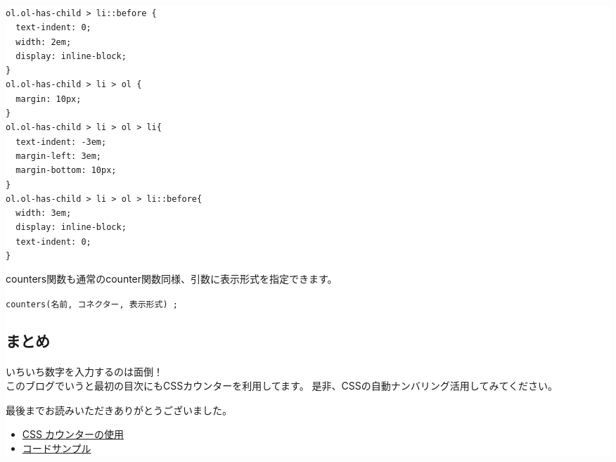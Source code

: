 ```
ol.ol-has-child > li::before {
  text-indent: 0;
  width: 2em;
  display: inline-block;
}
ol.ol-has-child > li > ol {
  margin: 10px;
}
ol.ol-has-child > li > ol > li{
  text-indent: -3em;
  margin-left: 3em;
  margin-bottom: 10px;
}
ol.ol-has-child > li > ol > li::before{
  width: 3em;
  display: inline-block;
  text-indent: 0;
}
```
counters関数も通常のcounter関数同様、引数に表示形式を指定できます。
```
counters(名前, コネクター, 表示形式) ;
```
## まとめ
いちいち数字を入力するのは面倒！<br>
このブログでいうと最初の目次にもCSSカウンターを利用してます。
是非、CSSの自動ナンバリング活用してみてください。

最後までお読みいただきありがとうございました。

* [CSS カウンターの使用](https://developer.mozilla.org/ja/docs/Web/Guide/CSS/Counters)
* [コードサンプル](https://codepen.io/camillenexseed/pen/BaooeMN)
